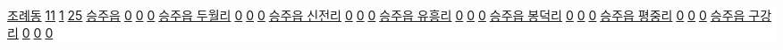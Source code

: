 
  <tr class="item">
    <td><a href="전라남도순천시조례동">조례동</a></td>
    <td><a href="전라남도순천시조례동">11</a></td>
    <td><a href="전라남도순천시조례동">1</a></td>
    <td><a href="전라남도순천시조례동">25</a></td>
  </tr>
    

  <tr class="item">
    <td><a href="전라남도순천시승주읍">승주읍</a></td>
    <td><a href="전라남도순천시승주읍">0</a></td>
    <td><a href="전라남도순천시승주읍">0</a></td>
    <td><a href="전라남도순천시승주읍">0</a></td>
  </tr>
    

  <tr class="item">
    <td><a href="전라남도순천시승주읍두월리">승주읍 두월리</a></td>
    <td><a href="전라남도순천시승주읍두월리">0</a></td>
    <td><a href="전라남도순천시승주읍두월리">0</a></td>
    <td><a href="전라남도순천시승주읍두월리">0</a></td>
  </tr>
    

  <tr class="item">
    <td><a href="전라남도순천시승주읍신전리">승주읍 신전리</a></td>
    <td><a href="전라남도순천시승주읍신전리">0</a></td>
    <td><a href="전라남도순천시승주읍신전리">0</a></td>
    <td><a href="전라남도순천시승주읍신전리">0</a></td>
  </tr>
    

  <tr class="item">
    <td><a href="전라남도순천시승주읍유흥리">승주읍 유흥리</a></td>
    <td><a href="전라남도순천시승주읍유흥리">0</a></td>
    <td><a href="전라남도순천시승주읍유흥리">0</a></td>
    <td><a href="전라남도순천시승주읍유흥리">0</a></td>
  </tr>
    

  <tr class="item">
    <td><a href="전라남도순천시승주읍봉덕리">승주읍 봉덕리</a></td>
    <td><a href="전라남도순천시승주읍봉덕리">0</a></td>
    <td><a href="전라남도순천시승주읍봉덕리">0</a></td>
    <td><a href="전라남도순천시승주읍봉덕리">0</a></td>
  </tr>
    

  <tr class="item">
    <td><a href="전라남도순천시승주읍평중리">승주읍 평중리</a></td>
    <td><a href="전라남도순천시승주읍평중리">0</a></td>
    <td><a href="전라남도순천시승주읍평중리">0</a></td>
    <td><a href="전라남도순천시승주읍평중리">0</a></td>
  </tr>
    

  <tr class="item">
    <td><a href="전라남도순천시승주읍구강리">승주읍 구강리</a></td>
    <td><a href="전라남도순천시승주읍구강리">0</a></td>
    <td><a href="전라남도순천시승주읍구강리">0</a></td>
    <td><a href="전라남도순천시승주읍구강리">0</a></td>
  </tr>
    